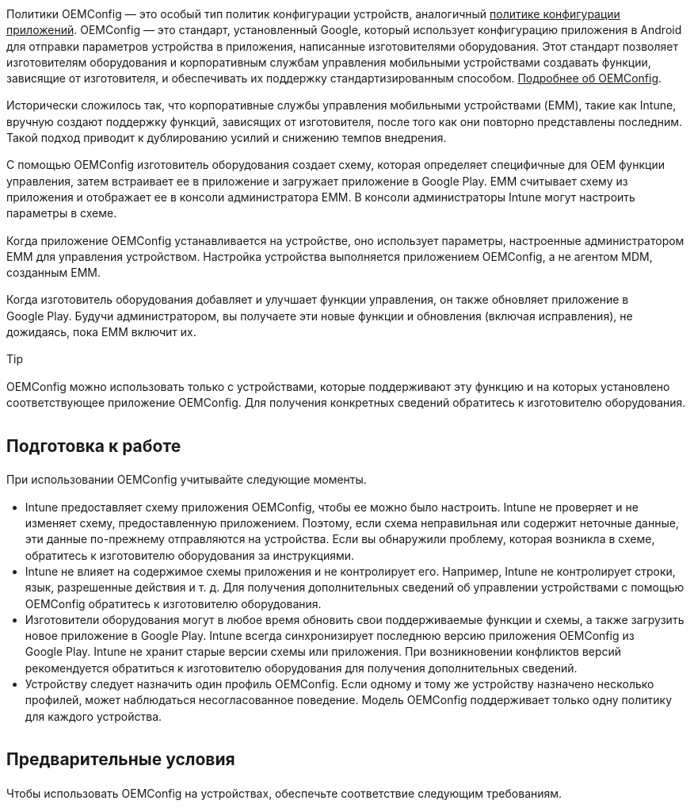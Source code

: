Политики OEMConfig — это особый тип политик конфигурации устройств, аналогичный [политике конфигурации приложений](../apps/app-configuration-policies-overview.md). OEMConfig — это стандарт, установленный Google, который использует конфигурацию приложения в Android для отправки параметров устройства в приложения, написанные изготовителями оборудования. Этот стандарт позволяет изготовителям оборудования и корпоративным службам управления мобильными устройствами создавать функции, зависящие от изготовителя, и обеспечивать их поддержку стандартизированным способом. [Подробнее об OEMConfig](https://blog.google/products/android-enterprise/oemconfig-supports-enterprise-device-features/).

Исторически сложилось так, что корпоративные службы управления мобильными устройствами (EMM), такие как Intune, вручную создают поддержку функций, зависящих от изготовителя, после того как они повторно представлены последним. Такой подход приводит к дублированию усилий и снижению темпов внедрения.

С помощью OEMConfig изготовитель оборудования создает схему, которая определяет специфичные для OEM функции управления, затем встраивает ее в приложение и загружает приложение в Google Play. EMM считывает схему из приложения и отображает ее в консоли администратора EMM. В консоли администраторы Intune могут настроить параметры в схеме.

Когда приложение OEMConfig устанавливается на устройстве, оно использует параметры, настроенные администратором EMM для управления устройством. Настройка устройства выполняется приложением OEMConfig, а не агентом MDM, созданным EMM.

Когда изготовитель оборудования добавляет и улучшает функции управления, он также обновляет приложение в Google Play. Будучи администратором, вы получаете эти новые функции и обновления (включая исправления), не дожидаясь, пока EMM включит их.

> [!TIP]
> OEMConfig можно использовать только с устройствами, которые поддерживают эту функцию и на которых установлено соответствующее приложение OEMConfig. Для получения конкретных сведений обратитесь к изготовителю оборудования.

## <a name="before-you-begin"></a>Подготовка к работе

При использовании OEMConfig учитывайте следующие моменты.

- Intune предоставляет схему приложения OEMConfig, чтобы ее можно было настроить. Intune не проверяет и не изменяет схему, предоставленную приложением. Поэтому, если схема неправильная или содержит неточные данные, эти данные по-прежнему отправляются на устройства. Если вы обнаружили проблему, которая возникла в схеме, обратитесь к изготовителю оборудования за инструкциями.
- Intune не влияет на содержимое схемы приложения и не контролирует его. Например, Intune не контролирует строки, язык, разрешенные действия и т. д. Для получения дополнительных сведений об управлении устройствами с помощью OEMConfig обратитесь к изготовителю оборудования.
- Изготовители оборудования могут в любое время обновить свои поддерживаемые функции и схемы, а также загрузить новое приложение в Google Play. Intune всегда синхронизирует последнюю версию приложения OEMConfig из Google Play. Intune не хранит старые версии схемы или приложения. При возникновении конфликтов версий рекомендуется обратиться к изготовителю оборудования для получения дополнительных сведений.
- Устройству следует назначить один профиль OEMConfig. Если одному и тому же устройству назначено несколько профилей, может наблюдаться несогласованное поведение. Модель OEMConfig поддерживает только одну политику для каждого устройства.

## <a name="prerequisites"></a>Предварительные условия

Чтобы использовать OEMConfig на устройствах, обеспечьте соответствие следующим требованиям.
